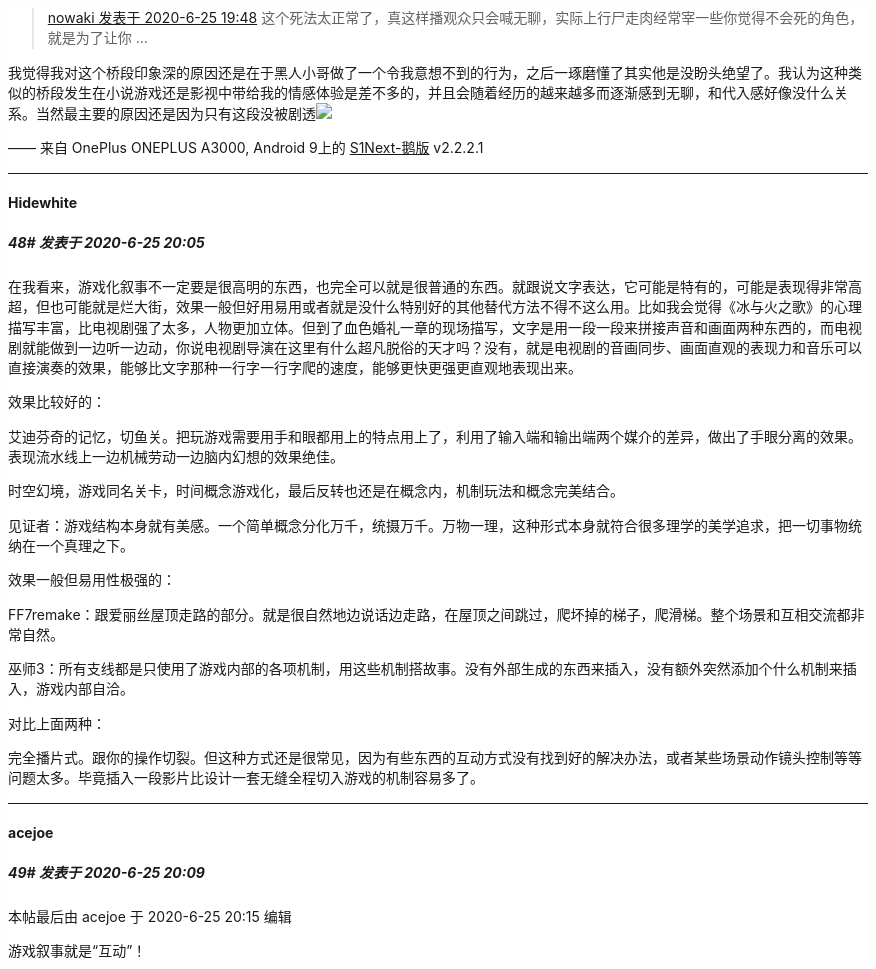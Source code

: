 

<blockquote><a href="httphttps://bbs.saraba1st.com/2b/forum.php?mod=redirect&amp;goto=findpost&amp;pid=47950603&amp;ptid=1944047" target="_blank">nowaki 发表于 2020-6-25 19:48</a>
这个死法太正常了，真这样播观众只会喊无聊，实际上行尸走肉经常宰一些你觉得不会死的角色，就是为了让你 ...</blockquote>
我觉得我对这个桥段印象深的原因还是在于黑人小哥做了一个令我意想不到的行为，之后一琢磨懂了其实他是没盼头绝望了。我认为这种类似的桥段发生在小说游戏还是影视中带给我的情感体验是差不多的，并且会随着经历的越来越多而逐渐感到无聊，和代入感好像没什么关系。当然最主要的原因还是因为只有这段没被剧透<img src="https://static.saraba1st.com/image/smiley/face2017/001.png" referrerpolicy="no-referrer">

—— 来自 OnePlus ONEPLUS A3000, Android 9上的 [S1Next-鹅版](https://github.com/ykrank/S1-Next/releases) v2.2.2.1







*****

####  Hidewhite  
##### 48#       发表于 2020-6-25 20:05




在我看来，游戏化叙事不一定要是很高明的东西，也完全可以就是很普通的东西。就跟说文字表达，它可能是特有的，可能是表现得非常高超，但也可能就是烂大街，效果一般但好用易用或者就是没什么特别好的其他替代方法不得不这么用。比如我会觉得《冰与火之歌》的心理描写丰富，比电视剧强了太多，人物更加立体。但到了血色婚礼一章的现场描写，文字是用一段一段来拼接声音和画面两种东西的，而电视剧就能做到一边听一边动，你说电视剧导演在这里有什么超凡脱俗的天才吗？没有，就是电视剧的音画同步、画面直观的表现力和音乐可以直接演奏的效果，能够比文字那种一行字一行字爬的速度，能够更快更强更直观地表现出来。


效果比较好的：

艾迪芬奇的记忆，切鱼关。把玩游戏需要用手和眼都用上的特点用上了，利用了输入端和输出端两个媒介的差异，做出了手眼分离的效果。表现流水线上一边机械劳动一边脑内幻想的效果绝佳。

时空幻境，游戏同名关卡，时间概念游戏化，最后反转也还是在概念内，机制玩法和概念完美结合。

见证者：游戏结构本身就有美感。一个简单概念分化万千，统摄万千。万物一理，这种形式本身就符合很多理学的美学追求，把一切事物统纳在一个真理之下。


效果一般但易用性极强的：

FF7remake：跟爱丽丝屋顶走路的部分。就是很自然地边说话边走路，在屋顶之间跳过，爬坏掉的梯子，爬滑梯。整个场景和互相交流都非常自然。

巫师3：所有支线都是只使用了游戏内部的各项机制，用这些机制搭故事。没有外部生成的东西来插入，没有额外突然添加个什么机制来插入，游戏内部自洽。


对比上面两种：

完全播片式。跟你的操作切裂。但这种方式还是很常见，因为有些东西的互动方式没有找到好的解决办法，或者某些场景动作镜头控制等等问题太多。毕竟插入一段影片比设计一套无缝全程切入游戏的机制容易多了。







*****

####  acejoe  
##### 49#       发表于 2020-6-25 20:09



 本帖最后由 acejoe 于 2020-6-25 20:15 编辑 

游戏叙事就是“互动”！

